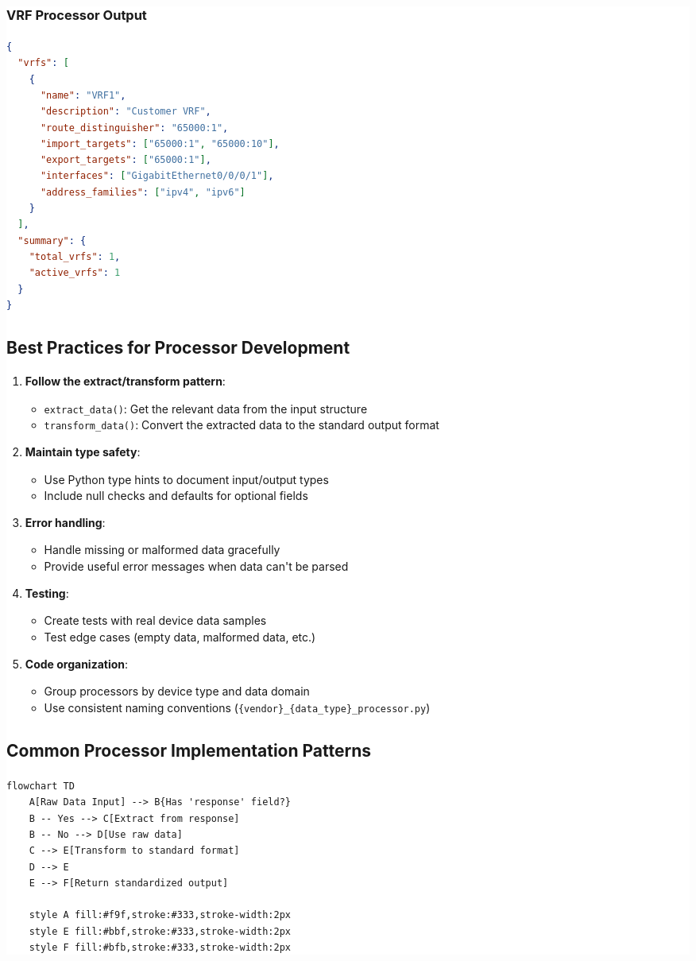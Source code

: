 ### VRF Processor Output

```json
{
  "vrfs": [
    {
      "name": "VRF1",
      "description": "Customer VRF",
      "route_distinguisher": "65000:1",
      "import_targets": ["65000:1", "65000:10"],
      "export_targets": ["65000:1"],
      "interfaces": ["GigabitEthernet0/0/0/1"],
      "address_families": ["ipv4", "ipv6"]
    }
  ],
  "summary": {
    "total_vrfs": 1,
    "active_vrfs": 1
  }
}
```

## Best Practices for Processor Development

1. **Follow the extract/transform pattern**:

   - `extract_data()`: Get the relevant data from the input structure
   - `transform_data()`: Convert the extracted data to the standard output format

2. **Maintain type safety**:

   - Use Python type hints to document input/output types
   - Include null checks and defaults for optional fields

3. **Error handling**:

   - Handle missing or malformed data gracefully
   - Provide useful error messages when data can't be parsed

4. **Testing**:

   - Create tests with real device data samples
   - Test edge cases (empty data, malformed data, etc.)

5. **Code organization**:
   - Group processors by device type and data domain
   - Use consistent naming conventions (`{vendor}_{data_type}_processor.py`)

## Common Processor Implementation Patterns

```mermaid
flowchart TD
    A[Raw Data Input] --> B{Has 'response' field?}
    B -- Yes --> C[Extract from response]
    B -- No --> D[Use raw data]
    C --> E[Transform to standard format]
    D --> E
    E --> F[Return standardized output]

    style A fill:#f9f,stroke:#333,stroke-width:2px
    style E fill:#bbf,stroke:#333,stroke-width:2px
    style F fill:#bfb,stroke:#333,stroke-width:2px
```
